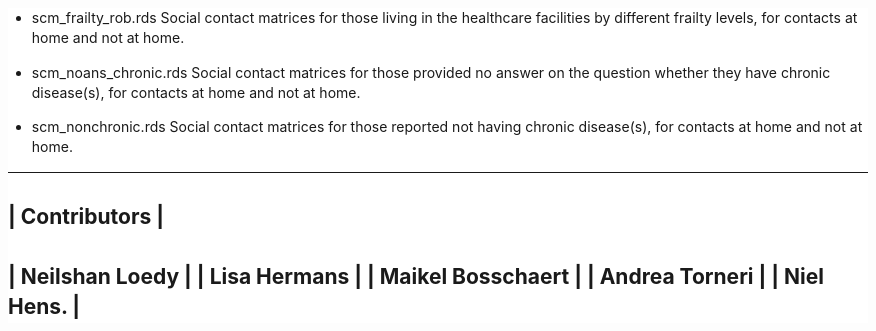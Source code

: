 - scm_frailty_rob.rds
Social contact matrices for those living in the healthcare facilities by different frailty levels, for contacts at home and not at home.

- scm_noans_chronic.rds
Social contact matrices for those provided no answer on the question whether they have chronic disease(s), for contacts at home and not at home.

- scm_nonchronic.rds
Social contact matrices for those reported not having chronic disease(s), for contacts at home and not at home.

 -------------------
| Contributors	    |
 -------------------
| Neilshan Loedy    |
| Lisa Hermans	    |
| Maikel Bosschaert |
| Andrea Torneri    |
| Niel Hens.        |
 -------------------
